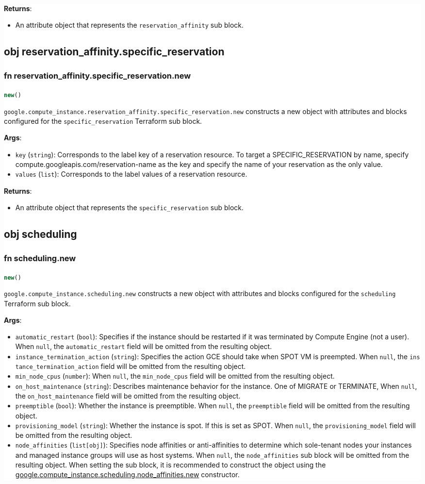 **Returns**:
  - An attribute object that represents the `reservation_affinity` sub block.


## obj reservation_affinity.specific_reservation



### fn reservation_affinity.specific_reservation.new

```ts
new()
```


`google.compute_instance.reservation_affinity.specific_reservation.new` constructs a new object with attributes and blocks configured for the `specific_reservation`
Terraform sub block.



**Args**:
  - `key` (`string`): Corresponds to the label key of a reservation resource. To target a SPECIFIC_RESERVATION by name, specify compute.googleapis.com/reservation-name as the key and specify the name of your reservation as the only value.
  - `values` (`list`): Corresponds to the label values of a reservation resource.

**Returns**:
  - An attribute object that represents the `specific_reservation` sub block.


## obj scheduling



### fn scheduling.new

```ts
new()
```


`google.compute_instance.scheduling.new` constructs a new object with attributes and blocks configured for the `scheduling`
Terraform sub block.



**Args**:
  - `automatic_restart` (`bool`): Specifies if the instance should be restarted if it was terminated by Compute Engine (not a user). When `null`, the `automatic_restart` field will be omitted from the resulting object.
  - `instance_termination_action` (`string`): Specifies the action GCE should take when SPOT VM is preempted. When `null`, the `instance_termination_action` field will be omitted from the resulting object.
  - `min_node_cpus` (`number`):  When `null`, the `min_node_cpus` field will be omitted from the resulting object.
  - `on_host_maintenance` (`string`): Describes maintenance behavior for the instance. One of MIGRATE or TERMINATE, When `null`, the `on_host_maintenance` field will be omitted from the resulting object.
  - `preemptible` (`bool`): Whether the instance is preemptible. When `null`, the `preemptible` field will be omitted from the resulting object.
  - `provisioning_model` (`string`): Whether the instance is spot. If this is set as SPOT. When `null`, the `provisioning_model` field will be omitted from the resulting object.
  - `node_affinities` (`list[obj]`): Specifies node affinities or anti-affinities to determine which sole-tenant nodes your instances and managed instance groups will use as host systems. When `null`, the `node_affinities` sub block will be omitted from the resulting object. When setting the sub block, it is recommended to construct the object using the [google.compute_instance.scheduling.node_affinities.new](#fn-schedulingnode_affinitiesnew) constructor.
